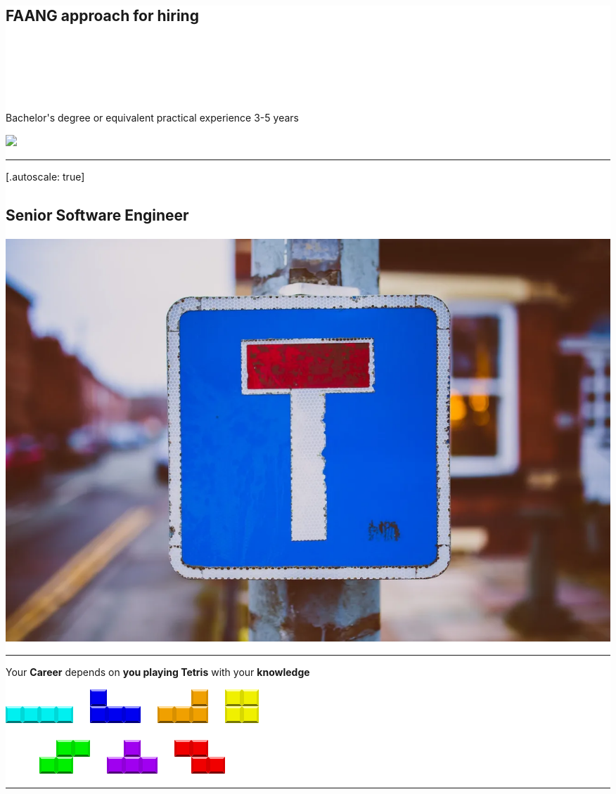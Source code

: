 ## FAANG approach for hiring

</br>
</br>
</br>
</br>
</br>
Bachelor's degree or equivalent practical experience 3-5 years 

![](./faang.avif)

---
[.autoscale: true]
## Senior Software Engineer


![fit](./t-shaped-profile.webp)

---
Your **Career** depends on **you playing Tetris** with your **knowledge**

![fit](./tetris-figures.webp)

---